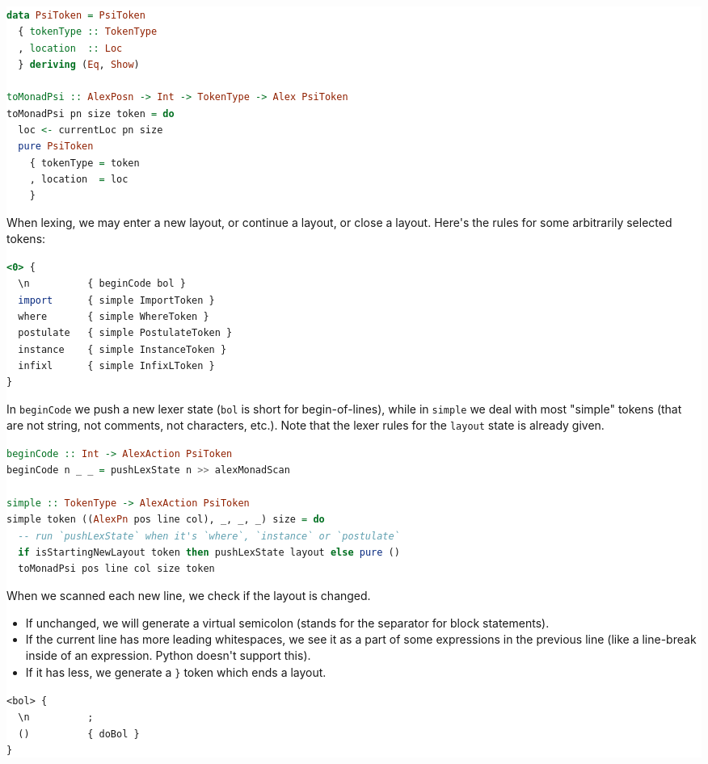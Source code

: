 ```haskell
data PsiToken = PsiToken
  { tokenType :: TokenType
  , location  :: Loc
  } deriving (Eq, Show)

toMonadPsi :: AlexPosn -> Int -> TokenType -> Alex PsiToken
toMonadPsi pn size token = do
  loc <- currentLoc pn size
  pure PsiToken
    { tokenType = token
    , location  = loc
    }
```

When lexing, we may enter a new layout, or continue a layout, or close a layout.
Here's the rules for some arbitrarily selected tokens:

```perl
<0> {
  \n          { beginCode bol }
  import      { simple ImportToken }
  where       { simple WhereToken }
  postulate   { simple PostulateToken }
  instance    { simple InstanceToken }
  infixl      { simple InfixLToken }
}
```

In `beginCode` we push a new lexer state (`bol` is short for begin-of-lines),
while in `simple` we deal with most "simple" tokens
(that are not string, not comments, not characters, etc.).
Note that the lexer rules for the `layout` state is already given.

```haskell
beginCode :: Int -> AlexAction PsiToken
beginCode n _ _ = pushLexState n >> alexMonadScan

simple :: TokenType -> AlexAction PsiToken
simple token ((AlexPn pos line col), _, _, _) size = do
  -- run `pushLexState` when it's `where`, `instance` or `postulate`
  if isStartingNewLayout token then pushLexState layout else pure ()
  toMonadPsi pos line col size token
```

When we scanned each new line, we check if the layout is changed.

+ If unchanged, we will generate a virtual semicolon (stands for the separator
  for block statements).
+ If the current line has more leading whitespaces,
  we see it as a part of some expressions in the previous line
  (like a line-break inside of an expression. Python doesn't support this).
+ If it has less, we generate a `}` token which ends a layout.

```perl
<bol> {
  \n          ;
  ()          { doBol }
}
```
